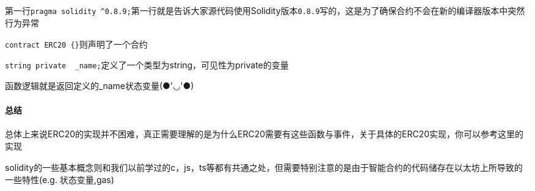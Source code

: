 第一行`pragma solidity ^0.8.9;`第一行就是告诉大家源代码使用Solidity版本`0.8.9`写的，这是为了确保合约不会在新的编译器版本中突然行为异常

`contract ERC20 {}`则声明了一个合约

`string private  _name;`定义了一个类型为string，可见性为private的变量

函数逻辑就是返回定义的_name状态变量(●'◡'●)

#### 总结

总体上来说ERC20的实现并不困难，真正需要理解的是为什么ERC20需要有这些函数与事件，关于具体的ERC20实现，你可以参考这里的实现

solidity的一些基本概念则和我们以前学过的c，js，ts等都有共通之处，但需要特别注意的是由于智能合约的代码储存在以太坊上所导致的一些特性(e.g. 状态变量,gas)

